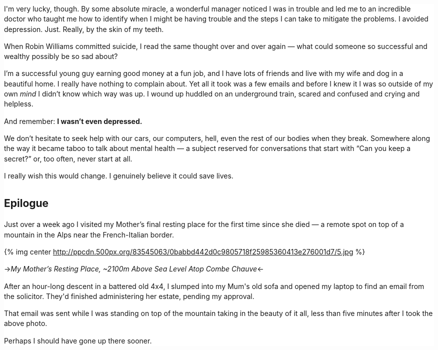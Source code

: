 I'm very lucky, though. By some absolute miracle, a wonderful manager noticed I was in trouble and led me to an incredible doctor who taught me how to identify when I might be having trouble and the steps I can take to mitigate the problems. I avoided depression. Just. Really, by the skin of my teeth.

When Robin Williams committed suicide, I read the same thought over and over again — what could someone so successful and wealthy possibly be so sad about?

I’m a successful young guy earning good money at a fun job, and I have lots of friends and live with my wife and dog in a beautiful home. I really have nothing to complain about. Yet all it took was a few emails and before I knew it I was so outside of my own *mind* I didn’t know which way was up. I wound up huddled on an underground train, scared and confused and crying and helpless.

And remember: __I wasn’t even depressed.__

We don’t hesitate to seek help with our cars, our computers, hell, even the rest of our bodies when they break. Somewhere along the way it became taboo to talk about mental health — a subject reserved for conversations that start with “Can you keep a secret?” or, too often, never start at all.

I really wish this would change. I genuinely believe it could save lives.

## Epilogue

Just over a week ago I visited my Mother’s final resting place for the first time since she died — a remote spot on top of a mountain in the Alps near the French-Italian border.

{% img center http://ppcdn.500px.org/83545063/0babbd442d0c9805718f25985360413e276001d7/5.jpg %}

->*My Mother’s Resting Place, ~2100m Above Sea Level Atop Combe Chauve*<-

After an hour-long descent in a battered old 4x4, I slumped into my Mum's old sofa and opened my laptop to find an email from the solicitor. They'd finished administering her estate, pending my approval.

That email was sent while I was standing on top of the mountain taking in the beauty of it all, less than five minutes after I took the above photo.

Perhaps I should have gone up there sooner.
